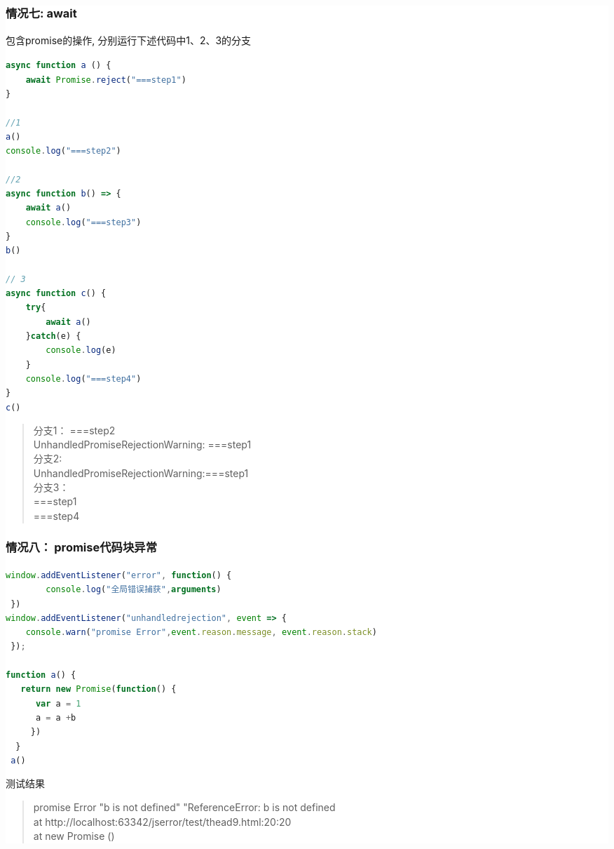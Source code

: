 ### 情况七: await

包含promise的操作, 分别运行下述代码中1、2、3的分支

```javascript
async function a () {
    await Promise.reject("===step1")
}
 
//1
a()
console.log("===step2")        
 
//2
async function b() => {
    await a()
    console.log("===step3")
}
b()
 
// 3
async function c() {
    try{
        await a()
    }catch(e) {
        console.log(e)
    }
    console.log("===step4")
}
c()
```

> 分支1：
> ===step2 <br/> 
> UnhandledPromiseRejectionWarning: ===step1 <br/> 
> 分支2: <br/> 
> UnhandledPromiseRejectionWarning:===step1 <br/> 
> 分支3：<br/> 
> ===step1 <br/> 
> ===step4 

### 情况八： promise代码块异常

```javascript
window.addEventListener("error", function() {
        console.log("全局错误捕获",arguments)
 })
window.addEventListener("unhandledrejection", event => {
    console.warn("promise Error",event.reason.message, event.reason.stack)
 });
 
function a() {
   return new Promise(function() {
      var a = 1
      a = a +b
     })
  }
 a()
```
测试结果
> promise Error  "b is not defined" "ReferenceError: b is not defined <br/> 
> at http://localhost:63342/jserror/test/thead9.html:20:20 <br/> 
> at new Promise ()
